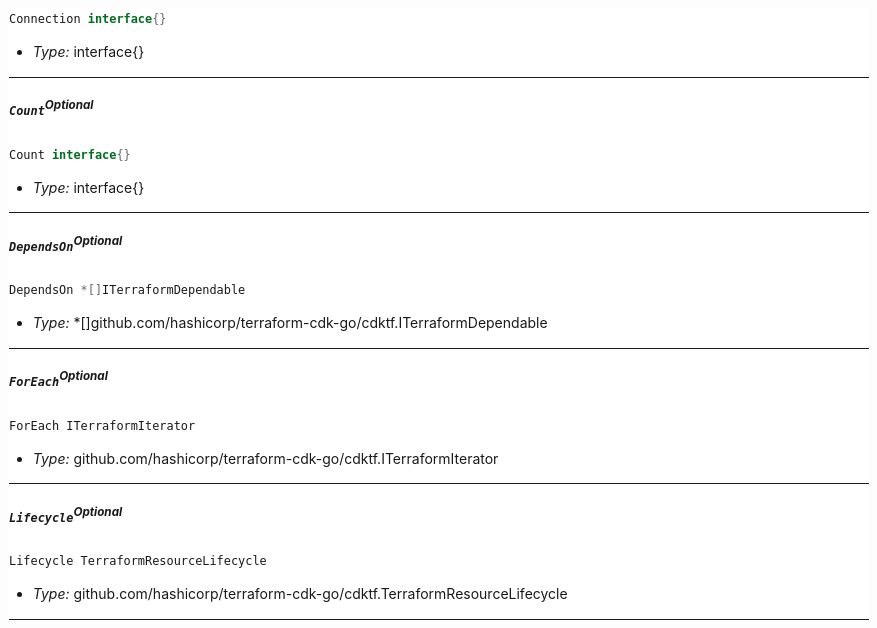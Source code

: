 ```go
Connection interface{}
```

- *Type:* interface{}

---

##### `Count`<sup>Optional</sup> <a name="Count" id="@cdktf/provider-vault.pkiSecretBackendIntermediateSetSigned.PkiSecretBackendIntermediateSetSignedConfig.property.count"></a>

```go
Count interface{}
```

- *Type:* interface{}

---

##### `DependsOn`<sup>Optional</sup> <a name="DependsOn" id="@cdktf/provider-vault.pkiSecretBackendIntermediateSetSigned.PkiSecretBackendIntermediateSetSignedConfig.property.dependsOn"></a>

```go
DependsOn *[]ITerraformDependable
```

- *Type:* *[]github.com/hashicorp/terraform-cdk-go/cdktf.ITerraformDependable

---

##### `ForEach`<sup>Optional</sup> <a name="ForEach" id="@cdktf/provider-vault.pkiSecretBackendIntermediateSetSigned.PkiSecretBackendIntermediateSetSignedConfig.property.forEach"></a>

```go
ForEach ITerraformIterator
```

- *Type:* github.com/hashicorp/terraform-cdk-go/cdktf.ITerraformIterator

---

##### `Lifecycle`<sup>Optional</sup> <a name="Lifecycle" id="@cdktf/provider-vault.pkiSecretBackendIntermediateSetSigned.PkiSecretBackendIntermediateSetSignedConfig.property.lifecycle"></a>

```go
Lifecycle TerraformResourceLifecycle
```

- *Type:* github.com/hashicorp/terraform-cdk-go/cdktf.TerraformResourceLifecycle

---
